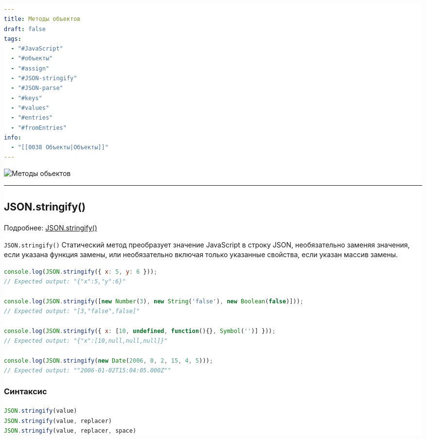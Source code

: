 ```yaml
---
title: Методы объектов
draft: false
tags:
  - "#JavaScript"
  - "#объекты"
  - "#assign"
  - "#JSON-stringify"
  - "#JSON-parse"
  - "#keys"
  - "#values"
  - "#entries"
  - "#fromEntries"
info:
  - "[[0038 Объекты|Объекты]]"
---
```

![Методы обьектов](https://www.youtube.com/watch?v=DSVUuOarZFY&t=1153s) 

_____

## JSON.stringify()
Подробнее: [JSON.stringify()](https://developer.mozilla.org/en-US/docs/Web/JavaScript/Reference/Global_Objects/JSON/stringify)

`JSON.stringify()` Статический метод преобразует значение JavaScript в строку JSON, необязательно заменяя значения, если указана функция замены, или необязательно включая только указанные свойства, если указан массив замены.

~~~js
console.log(JSON.stringify({ x: 5, y: 6 }));
// Expected output: "{"x":5,"y":6}"

console.log(JSON.stringify([new Number(3), new String('false'), new Boolean(false)]));
// Expected output: "[3,"false",false]"

console.log(JSON.stringify({ x: [10, undefined, function(){}, Symbol('')] }));
// Expected output: "{"x":[10,null,null,null]}"

console.log(JSON.stringify(new Date(2006, 0, 2, 15, 4, 5)));
// Expected output: ""2006-01-02T15:04:05.000Z""
~~~

### Синтаксис

```js
JSON.stringify(value)
JSON.stringify(value, replacer)
JSON.stringify(value, replacer, space)
```
